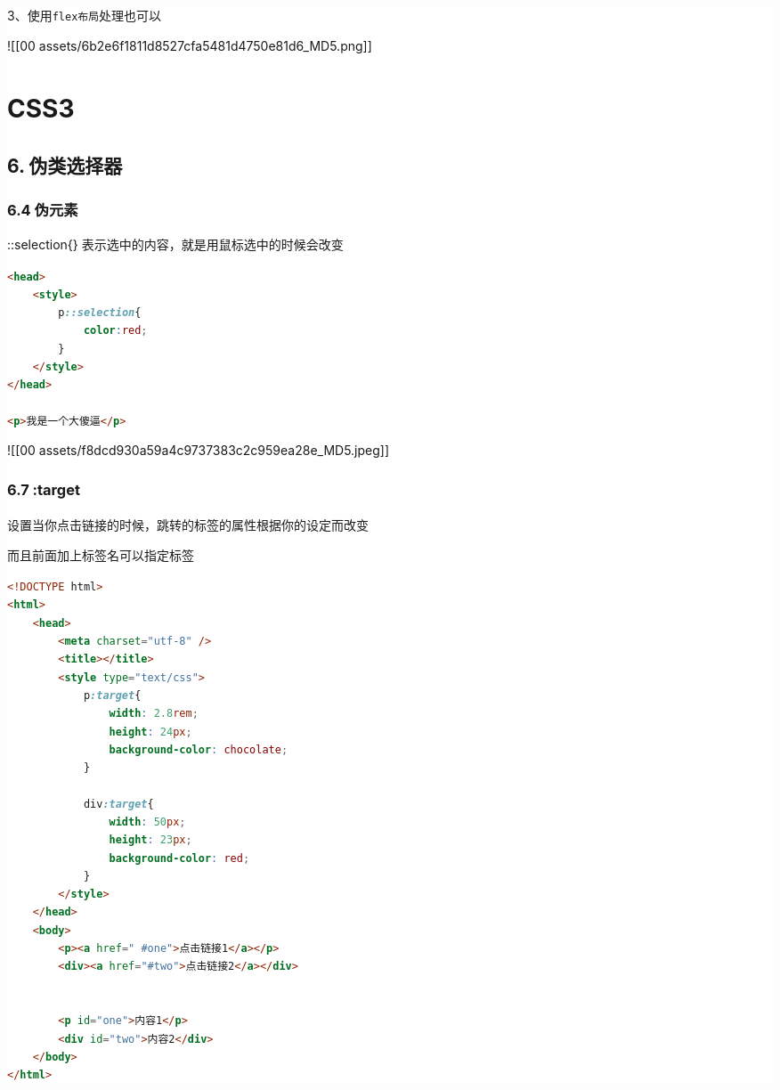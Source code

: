 3、使用`flex布局`处理也可以

![[00 assets/6b2e6f1811d8527cfa5481d4750e81d6_MD5.png]]

# CSS3

## 6. 伪类选择器

### 6.4 伪元素

::selection{} 表示选中的内容，就是用鼠标选中的时候会改变

```html
<head>
    <style>
        p::selection{
            color:red;
        }
    </style>
</head>

<p>我是一个大傻逼</p>
```

![[00 assets/f8dcd930a59a4c9737383c2c959ea28e_MD5.jpeg]]

### 6.7 :target

设置当你点击链接的时候，跳转的标签的属性根据你的设定而改变

而且前面加上标签名可以指定标签

```html
<!DOCTYPE html>
<html>
	<head>
		<meta charset="utf-8" />
		<title></title>
		<style type="text/css">
			p:target{
				width: 2.8rem;
				height: 24px;
				background-color: chocolate;
			}

			div:target{
				width: 50px;
				height: 23px;
				background-color: red;
			}
		</style>
	</head>
	<body>
		<p><a href=" #one">点击链接1</a></p>
		<div><a href="#two">点击链接2</a></div>


		<p id="one">内容1</p>
		<div id="two">内容2</div>
	</body>
</html>
```
